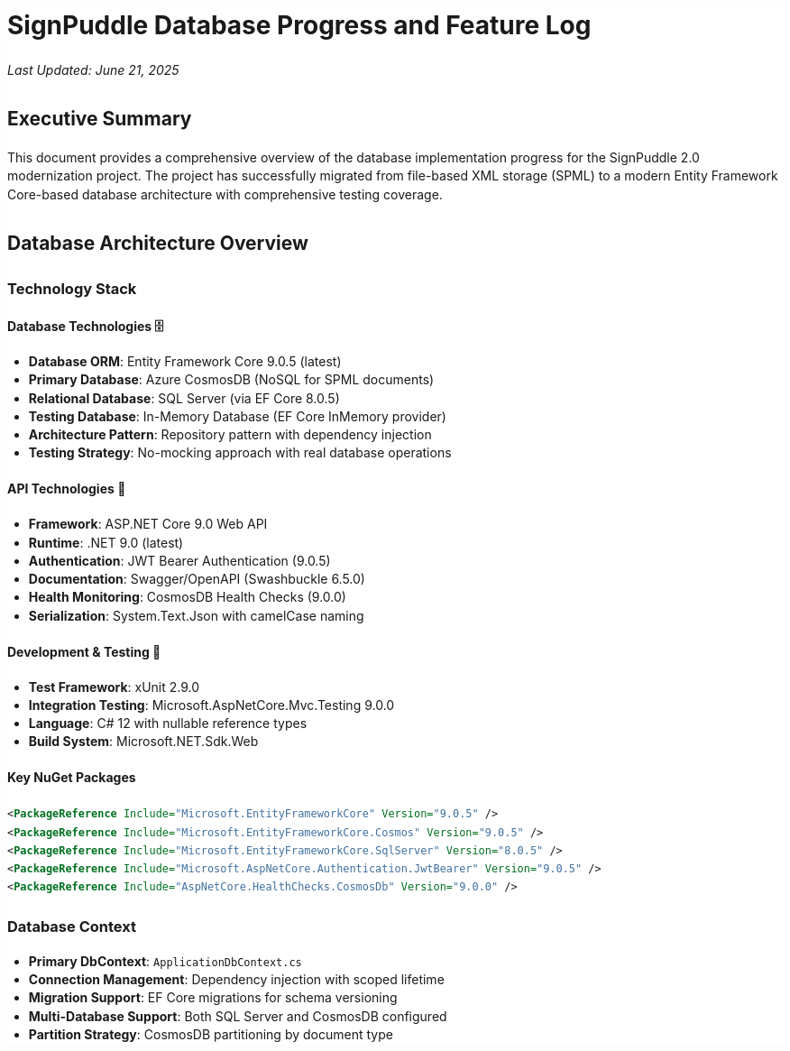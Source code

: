 

 

# SignPuddle Database Progress and Feature Log

*Last Updated: June 21, 2025*

## Executive Summary

This document provides a comprehensive overview of the database implementation progress for the SignPuddle 2.0 modernization project. The project has successfully migrated from file-based XML storage (SPML) to a modern Entity Framework Core-based database architecture with comprehensive testing coverage.

## Database Architecture Overview

### Technology Stack

#### **Database Technologies** 🗄️
- **Database ORM**: Entity Framework Core 9.0.5 (latest)
- **Primary Database**: Azure CosmosDB (NoSQL for SPML documents)
- **Relational Database**: SQL Server (via EF Core 8.0.5)
- **Testing Database**: In-Memory Database (EF Core InMemory provider)
- **Architecture Pattern**: Repository pattern with dependency injection
- **Testing Strategy**: No-mocking approach with real database operations

#### **API Technologies** 🚀
- **Framework**: ASP.NET Core 9.0 Web API
- **Runtime**: .NET 9.0 (latest)
- **Authentication**: JWT Bearer Authentication (9.0.5)
- **Documentation**: Swagger/OpenAPI (Swashbuckle 6.5.0)
- **Health Monitoring**: CosmosDB Health Checks (9.0.0)
- **Serialization**: System.Text.Json with camelCase naming

#### **Development & Testing** 🧪
- **Test Framework**: xUnit 2.9.0
- **Integration Testing**: Microsoft.AspNetCore.Mvc.Testing 9.0.0
- **Language**: C# 12 with nullable reference types
- **Build System**: Microsoft.NET.Sdk.Web

#### **Key NuGet Packages**
```xml
<PackageReference Include="Microsoft.EntityFrameworkCore" Version="9.0.5" />
<PackageReference Include="Microsoft.EntityFrameworkCore.Cosmos" Version="9.0.5" />
<PackageReference Include="Microsoft.EntityFrameworkCore.SqlServer" Version="8.0.5" />
<PackageReference Include="Microsoft.AspNetCore.Authentication.JwtBearer" Version="9.0.5" />
<PackageReference Include="AspNetCore.HealthChecks.CosmosDb" Version="9.0.0" />
```

### Database Context
- **Primary DbContext**: `ApplicationDbContext.cs`
- **Connection Management**: Dependency injection with scoped lifetime
- **Migration Support**: EF Core migrations for schema versioning
- **Multi-Database Support**: Both SQL Server and CosmosDB configured
- **Partition Strategy**: CosmosDB partitioning by document type
